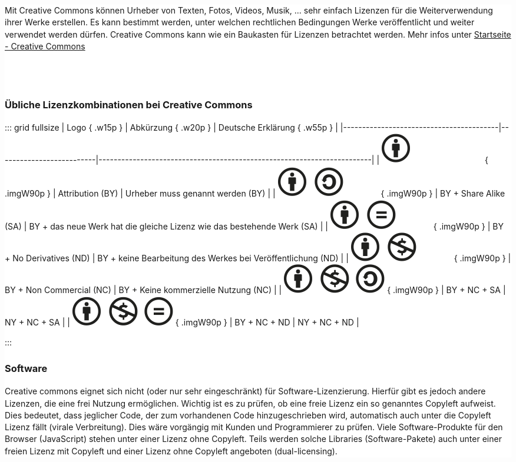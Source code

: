 Mit Creative Commons können Urheber von Texten, Fotos, Videos, Musik, ... sehr einfach Lizenzen für die Weiterverwendung ihrer Werke erstellen. Es kann bestimmt werden, unter welchen rechtlichen Bedingungen Werke veröffentlicht und weiter verwendet werden dürfen. Creative Commons kann wie ein Baukasten für Lizenzen betrachtet werden. Mehr infos unter [Startseite - Creative Commons](http://www.creativecommons.ch/)


<br>
<br>

### Übliche Lizenzkombinationen bei Creative Commons
::: grid fullsize
| Logo { .w15p }                                    | Abkürzung { .w20p }                | Deutsche Erklärung  { .w55p }                                                     |
|-----------------------------------------|--------------------------|------------------------------------------------------------------------|
| ![Creative Commons – CC-BY](./img/cc-by.svg) { .imgW90p } | Attribution (BY)         | Urheber muss genannt werden (BY)                                       |
| ![Creative Commons – CC-BY-SA](./img/cc-by-sa.svg) { .imgW90p } | BY + Share Alike (SA)    | BY + das neue Werk hat die gleiche Lizenz wie das bestehende Werk (SA) |
| ![Creative Commons – CC-BY-ND](./img/cc-by-nd.svg) { .imgW90p } | BY + No Derivatives (ND) | BY + keine Bearbeitung des Werkes bei Veröffentlichung (ND)            |
| ![Creative Commons – CC-BY-NC](./img/cc-by-nc.svg) { .imgW90p } | BY + Non Commercial (NC) | BY + Keine kommerzielle Nutzung (NC)                                   |
| ![Creative Commons – CC-BY-NC-SA](./img/cc-by-nc-sa.svg) { .imgW90p } | BY + NC + SA             | NY + NC + SA                                                           |
| ![Creative Commons – CC-BY-NC-ND](./img/cc-by-nc-nd.svg) { .imgW90p }   | BY + NC + ND             | NY + NC + ND                                                           |


:::


### Software
Creative commons eignet sich nicht (oder nur sehr eingeschränkt) für Software-Lizenzierung. Hierfür gibt es jedoch andere Lizenzen, die eine frei Nutzung ermöglichen.
Wichtig ist es zu prüfen, ob eine freie Lizenz ein so genanntes Copyleft aufweist. Dies bedeutet, dass jeglicher Code, der zum vorhandenen Code hinzugeschrieben wird, automatisch auch unter die Copyleft Lizenz fällt (virale Verbreitung). Dies wäre vorgängig mit Kunden und Programmierer zu prüfen. Viele Software-Produkte für den Browser (JavaScript) stehen unter einer Lizenz ohne Copyleft. Teils werden solche Libraries (Software-Pakete) auch unter einer freien Lizenz mit Copyleft und einer Lizenz ohne Copyleft angeboten (dual-licensing).

